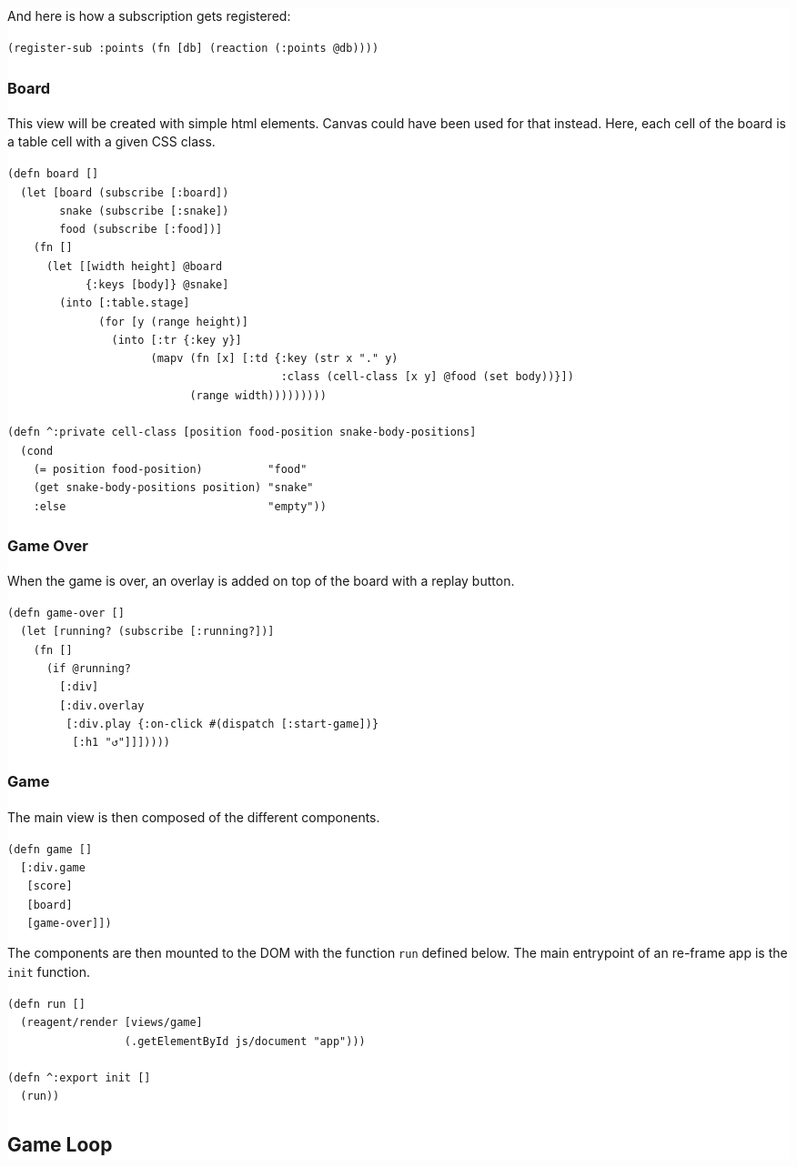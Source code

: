 And here is how a subscription gets registered:

```
(register-sub :points (fn [db] (reaction (:points @db))))
```

### Board
This view will be created with simple html elements. Canvas could have been used for that instead. Here, each cell of the board is a table cell with a given CSS class.
```
(defn board []
  (let [board (subscribe [:board])
        snake (subscribe [:snake])
        food (subscribe [:food])]
    (fn []
      (let [[width height] @board
            {:keys [body]} @snake]
        (into [:table.stage]
              (for [y (range height)]
                (into [:tr {:key y}]
                      (mapv (fn [x] [:td {:key (str x "." y)
                                          :class (cell-class [x y] @food (set body))}])
                            (range width)))))))))

(defn ^:private cell-class [position food-position snake-body-positions]
  (cond
    (= position food-position)          "food"
    (get snake-body-positions position) "snake"
    :else                               "empty"))
```
### Game Over
When the game is over, an overlay is added on top of the board with a replay button.
```
(defn game-over []
  (let [running? (subscribe [:running?])]
    (fn []
      (if @running?
        [:div]
        [:div.overlay
         [:div.play {:on-click #(dispatch [:start-game])}
          [:h1 "↺"]]]))))
```
### Game
The main view is then composed of the different components.
```
(defn game []
  [:div.game
   [score]
   [board]
   [game-over]])
```
The components are then mounted to the DOM with the function `run` defined below.
The main entrypoint of an re-frame app is the `init` function.
```
(defn run []
  (reagent/render [views/game]
                  (.getElementById js/document "app")))

(defn ^:export init []
  (run))
```
## Game Loop